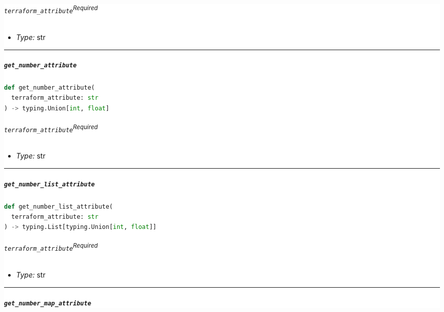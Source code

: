 ###### `terraform_attribute`<sup>Required</sup> <a name="terraform_attribute" id="@cdktf/provider-opentelekomcloud.dataOpentelekomcloudCesEventDetailsV1.DataOpentelekomcloudCesEventDetailsV1.getListAttribute.parameter.terraformAttribute"></a>

- *Type:* str

---

##### `get_number_attribute` <a name="get_number_attribute" id="@cdktf/provider-opentelekomcloud.dataOpentelekomcloudCesEventDetailsV1.DataOpentelekomcloudCesEventDetailsV1.getNumberAttribute"></a>

```python
def get_number_attribute(
  terraform_attribute: str
) -> typing.Union[int, float]
```

###### `terraform_attribute`<sup>Required</sup> <a name="terraform_attribute" id="@cdktf/provider-opentelekomcloud.dataOpentelekomcloudCesEventDetailsV1.DataOpentelekomcloudCesEventDetailsV1.getNumberAttribute.parameter.terraformAttribute"></a>

- *Type:* str

---

##### `get_number_list_attribute` <a name="get_number_list_attribute" id="@cdktf/provider-opentelekomcloud.dataOpentelekomcloudCesEventDetailsV1.DataOpentelekomcloudCesEventDetailsV1.getNumberListAttribute"></a>

```python
def get_number_list_attribute(
  terraform_attribute: str
) -> typing.List[typing.Union[int, float]]
```

###### `terraform_attribute`<sup>Required</sup> <a name="terraform_attribute" id="@cdktf/provider-opentelekomcloud.dataOpentelekomcloudCesEventDetailsV1.DataOpentelekomcloudCesEventDetailsV1.getNumberListAttribute.parameter.terraformAttribute"></a>

- *Type:* str

---

##### `get_number_map_attribute` <a name="get_number_map_attribute" id="@cdktf/provider-opentelekomcloud.dataOpentelekomcloudCesEventDetailsV1.DataOpentelekomcloudCesEventDetailsV1.getNumberMapAttribute"></a>
